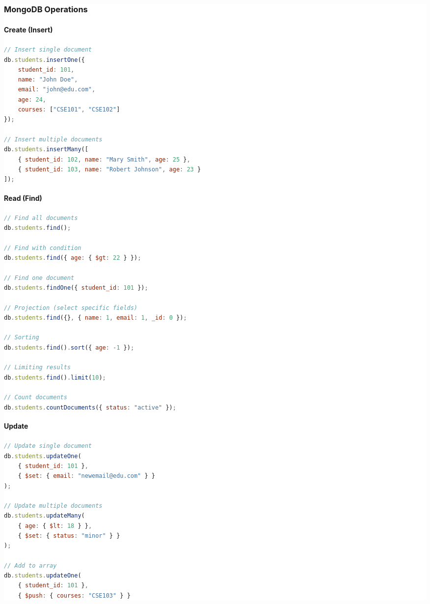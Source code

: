 
### MongoDB Operations

#### **Create (Insert)**

```javascript
// Insert single document
db.students.insertOne({
    student_id: 101,
    name: "John Doe",
    email: "john@edu.com",
    age: 24,
    courses: ["CSE101", "CSE102"]
});

// Insert multiple documents
db.students.insertMany([
    { student_id: 102, name: "Mary Smith", age: 25 },
    { student_id: 103, name: "Robert Johnson", age: 23 }
]);
```

#### **Read (Find)**

```javascript
// Find all documents
db.students.find();

// Find with condition
db.students.find({ age: { $gt: 22 } });

// Find one document
db.students.findOne({ student_id: 101 });

// Projection (select specific fields)
db.students.find({}, { name: 1, email: 1, _id: 0 });

// Sorting
db.students.find().sort({ age: -1 });

// Limiting results
db.students.find().limit(10);

// Count documents
db.students.countDocuments({ status: "active" });
```

#### **Update**

```javascript
// Update single document
db.students.updateOne(
    { student_id: 101 },
    { $set: { email: "newemail@edu.com" } }
);

// Update multiple documents
db.students.updateMany(
    { age: { $lt: 18 } },
    { $set: { status: "minor" } }
);

// Add to array
db.students.updateOne(
    { student_id: 101 },
    { $push: { courses: "CSE103" } }
```